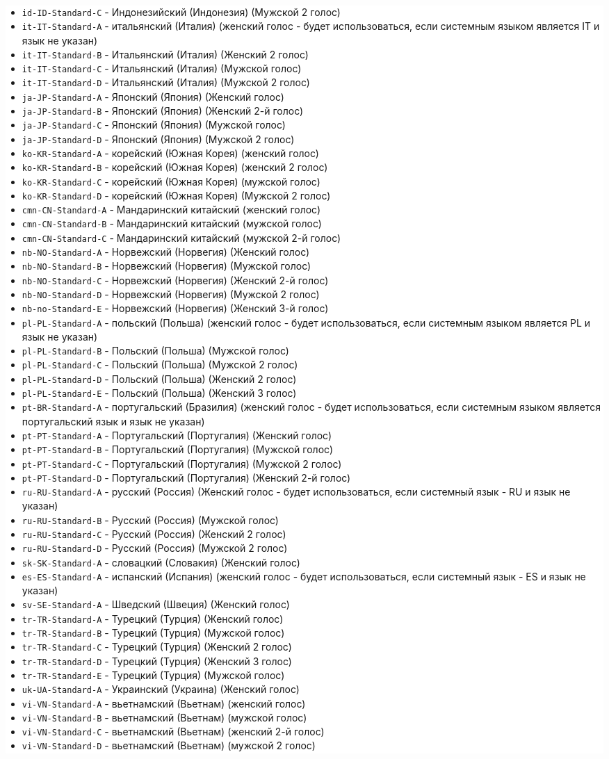 - `id-ID-Standard-C` - Индонезийский (Индонезия) (Мужской 2 голос)
- `it-IT-Standard-A` - итальянский (Италия) (женский голос - будет использоваться, если системным языком является IT и язык не указан)
- `it-IT-Standard-B` - Итальянский (Италия) (Женский 2 голос)
- `it-IT-Standard-C` - Итальянский (Италия) (Мужской голос)
- `it-IT-Standard-D` - Итальянский (Италия) (Мужской 2 голос)
- `ja-JP-Standard-A` - Японский (Япония) (Женский голос)
- `ja-JP-Standard-B` - Японский (Япония) (Женский 2-й голос)
- `ja-JP-Standard-C` - Японский (Япония) (Мужской голос)
- `ja-JP-Standard-D` - Японский (Япония) (Мужской 2 голос)
- `ko-KR-Standard-A` - корейский (Южная Корея) (женский голос)
- `ko-KR-Standard-B` - корейский (Южная Корея) (женский 2 голос)
- `ko-KR-Standard-C` - корейский (Южная Корея) (мужской голос)
- `ko-KR-Standard-D` - корейский (Южная Корея) (Мужской 2 голос)
- `cmn-CN-Standard-A` - Мандаринский китайский (женский голос)
- `cmn-CN-Standard-B` - Мандаринский китайский (мужской голос)
- `cmn-CN-Standard-C` - Мандаринский китайский (мужской 2-й голос)
- `nb-NO-Standard-A` - Норвежский (Норвегия) (Женский голос)
- `nb-NO-Standard-B` - Норвежский (Норвегия) (Мужской голос)
- `nb-NO-Standard-C` - Норвежский (Норвегия) (Женский 2-й голос)
- `nb-NO-Standard-D` - Норвежский (Норвегия) (Мужской 2 голос)
- `nb-no-Standard-E` - Норвежский (Норвегия) (Женский 3-й голос)
- `pl-PL-Standard-A` - польский (Польша) (женский голос - будет использоваться, если системным языком является PL и язык не указан)
- `pl-PL-Standard-B` - Польский (Польша) (Мужской голос)
- `pl-PL-Standard-C` - Польский (Польша) (Мужской 2 голос)
- `pl-PL-Standard-D` - Польский (Польша) (Женский 2 голос)
- `pl-PL-Standard-E` - Польский (Польша) (Женский 3 голос)
- `pt-BR-Standard-A` - португальский (Бразилия) (женский голос - будет использоваться, если системным языком является португальский язык и язык не указан)
- `pt-PT-Standard-A` - Португальский (Португалия) (Женский голос)
- `pt-PT-Standard-B` - Португальский (Португалия) (Мужской голос)
- `pt-PT-Standard-C` - Португальский (Португалия) (Мужской 2 голос)
- `pt-PT-Standard-D` - Португальский (Португалия) (Женский 2-й голос)
- `ru-RU-Standard-A` - русский (Россия) (Женский голос - будет использоваться, если системный язык - RU и язык не указан)
- `ru-RU-Standard-B` - Русский (Россия) (Мужской голос)
- `ru-RU-Standard-C` - Русский (Россия) (Женский 2 голос)
- `ru-RU-Standard-D` - Русский (Россия) (Мужской 2 голос)
- `sk-SK-Standard-A` - словацкий (Словакия) (Женский голос)
- `es-ES-Standard-A` - испанский (Испания) (женский голос - будет использоваться, если системный язык - ES и язык не указан)
- `sv-SE-Standard-A` - Шведский (Швеция) (Женский голос)
- `tr-TR-Standard-A` - Турецкий (Турция) (Женский голос)
- `tr-TR-Standard-B` - Турецкий (Турция) (Мужской голос)
- `tr-TR-Standard-C` - Турецкий (Турция) (Женский 2 голос)
- `tr-TR-Standard-D` - Турецкий (Турция) (Женский 3 голос)
- `tr-TR-Standard-E` - Турецкий (Турция) (Мужской голос)
- `uk-UA-Standard-A` - Украинский (Украина) (Женский голос)
- `vi-VN-Standard-A` - вьетнамский (Вьетнам) (женский голос)
- `vi-VN-Standard-B` - вьетнамский (Вьетнам) (мужской голос)
- `vi-VN-Standard-C` - вьетнамский (Вьетнам) (женский 2-й голос)
- `vi-VN-Standard-D` - вьетнамский (Вьетнам) (мужской 2 голос)
